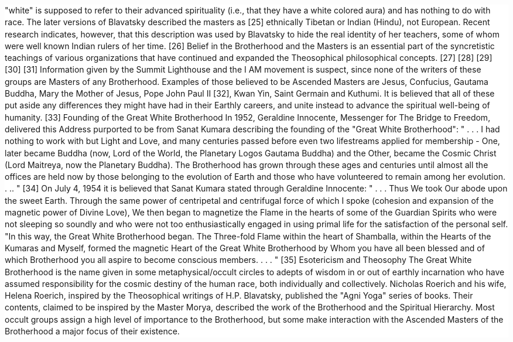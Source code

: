 "white" is supposed to refer to their advanced spirituality (i.e.,
that they have a white colored aura) and has nothing to do with race.
The later versions of Blavatsky described the
masters as [25] ethnically
Tibetan or Indian (Hindu), not European. Recent research indicates, however,
that this description was used by Blavatsky to hide the real identity of her
teachers, some of whom were well known Indian rulers of her time.
[26]
Belief in the Brotherhood and the Masters is an essential part of the
syncretistic teachings of various organizations that have continued and
expanded the Theosophical philosophical concepts.
[27] [28] [29] [30] [31]
Information given by the Summit Lighthouse
and the I AM movement is suspect, since none of the writers of these
groups are Masters of any Brotherhood. Examples of those believed to be
Ascended Masters are Jesus, Confucius, Gautama Buddha, Mary the
Mother of Jesus, Pope John Paul II
[32], Kwan Yin, Saint Germain and Kuthumi.
It is believed that all of these put aside any
differences they might have had in their Earthly careers, and unite instead
to advance the spiritual well-being of humanity.
[33]
Founding of the Great White
Brotherhood
In 1952, Geraldine Innocente, Messenger for The Bridge to Freedom,
delivered this Address purported to be from Sanat Kumara describing
the founding of the "Great White Brotherhood":
" . . . I had nothing to work with but Light
and Love, and many centuries passed before even two lifestreams applied
for membership - One, later became Buddha (now, Lord of the World, the
Planetary Logos Gautama Buddha) and the Other, became the Cosmic
Christ (Lord Maitreya, now the Planetary Buddha). The Brotherhood
has grown through these ages and centuries until almost all the offices
are held now by those belonging to the evolution of Earth and those who
have volunteered to remain among her evolution. . .. "
[34]
On July 4, 1954 it is believed that Sanat
Kumara stated through Geraldine Innocente:
" . . . Thus We took Our abode upon the
sweet Earth. Through the same power of centripetal and centrifugal force
of which I spoke (cohesion and expansion of the magnetic power of Divine
Love), We then began to magnetize the Flame in the hearts of some of the
Guardian Spirits who were not sleeping so soundly and who were not too
enthusiastically engaged in using primal life for the satisfaction of
the personal self.
"In this way, the Great White Brotherhood began. The Three-fold Flame
within the heart of
Shamballa, within the Hearts of the
Kumaras and Myself, formed the magnetic Heart of the Great White
Brotherhood by Whom you have all been blessed and of which Brotherhood
you all aspire to become conscious members. . . . "
[35]
Esotericism and Theosophy
The Great White Brotherhood is the name given in some
metaphysical/occult circles to adepts of wisdom in or out of earthly
incarnation who have assumed responsibility for the cosmic destiny of the
human race, both individually and collectively. Nicholas Roerich and
his wife, Helena Roerich, inspired by the Theosophical writings of
H.P. Blavatsky, published the "Agni Yoga" series of books.
Their contents, claimed to be inspired by the
Master Morya, described the work of the Brotherhood and the Spiritual
Hierarchy. Most occult groups assign a high level of importance to the
Brotherhood, but some make interaction with the Ascended Masters of the
Brotherhood a major focus of their existence.